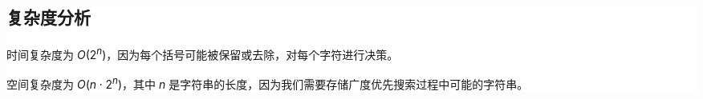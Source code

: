 </TabItem>
</Tabs>

## 复杂度分析
时间复杂度为 $O(2^n)$，因为每个括号可能被保留或去除，对每个字符进行决策。  
  
空间复杂度为 $O(n \cdot 2^n)$，其中 $n$ 是字符串的长度，因为我们需要存储广度优先搜索过程中可能的字符串。
